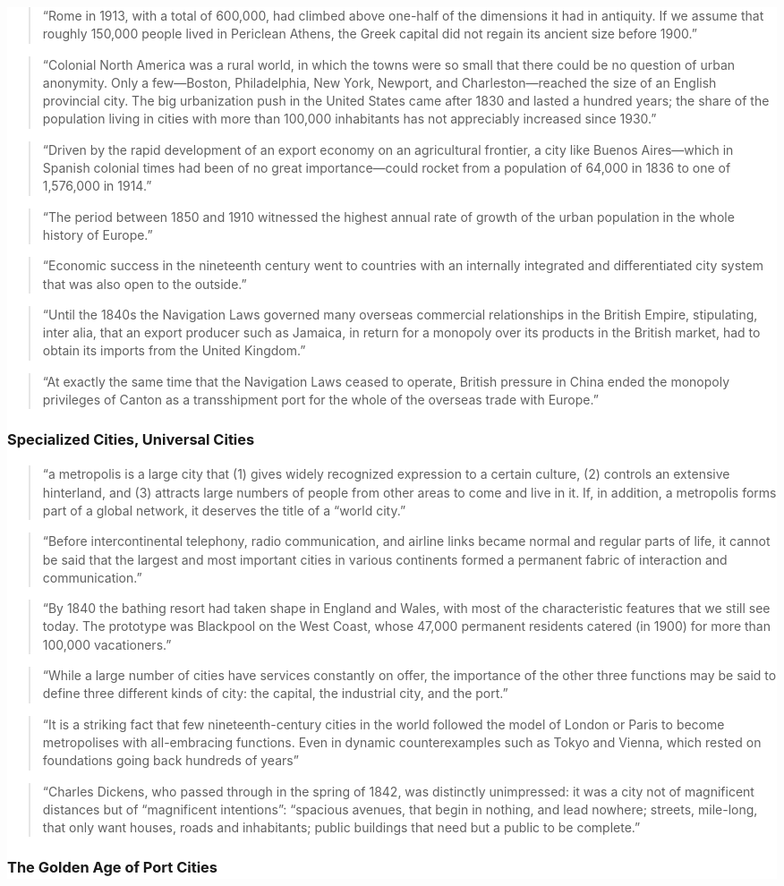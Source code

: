 > “Rome in 1913, with a total of 600,000, had climbed above one-half of the dimensions it had in antiquity. If we assume that roughly 150,000 people lived in Periclean Athens, the Greek capital did not regain its ancient size before 1900.”

> “Colonial North America was a rural world, in which the towns were so small that there could be no question of urban anonymity. Only a few—Boston, Philadelphia, New York, Newport, and Charleston—reached the size of an English provincial city. The big urbanization push in the United States came after 1830 and lasted a hundred years; the share of the population living in cities with more than 100,000 inhabitants has not appreciably increased since 1930.”

> “Driven by the rapid development of an export economy on an agricultural frontier, a city like Buenos Aires—which in Spanish colonial times had been of no great importance—could rocket from a population of 64,000 in 1836 to one of 1,576,000 in 1914.”

> “The period between 1850 and 1910 witnessed the highest annual rate of growth of the urban population in the whole history of Europe.”

> “Economic success in the nineteenth century went to countries with an internally integrated and differentiated city system that was also open to the outside.”

> “Until the 1840s the Navigation Laws governed many overseas commercial relationships in the British Empire, stipulating, inter alia, that an export producer such as Jamaica, in return for a monopoly over its products in the British market, had to obtain its imports from the United Kingdom.”

> “At exactly the same time that the Navigation Laws ceased to operate, British pressure in China ended the monopoly privileges of Canton as a transshipment port for the whole of the overseas trade with Europe.”

### Specialized Cities, Universal Cities

> “a metropolis is a large city that (1) gives widely recognized expression to a certain culture, (2) controls an extensive hinterland, and (3) attracts large numbers of people from other areas to come and live in it. If, in addition, a metropolis forms part of a global network, it deserves the title of a “world city.”

> “Before intercontinental telephony, radio communication, and airline links became normal and regular parts of life, it cannot be said that the largest and most important cities in various continents formed a permanent fabric of interaction and communication.”

> “By 1840 the bathing resort had taken shape in England and Wales, with most of the characteristic features that we still see today. The prototype was Blackpool on the West Coast, whose 47,000 permanent residents catered (in 1900) for more than 100,000 vacationers.”

> “While a large number of cities have services constantly on offer, the importance of the other three functions may be said to define three different kinds of city: the capital, the industrial city, and the port.”

> “It is a striking fact that few nineteenth-century cities in the world followed the model of London or Paris to become metropolises with all-embracing functions. Even in dynamic counterexamples such as Tokyo and Vienna, which rested on foundations going back hundreds of years”

> “Charles Dickens, who passed through in the spring of 1842, was distinctly unimpressed: it was a city not of magnificent distances but of “magnificent intentions”: “spacious avenues, that begin in nothing, and lead nowhere; streets, mile-long, that only want houses, roads and inhabitants; public buildings that need but a public to be complete.”

### The Golden Age of Port Cities
